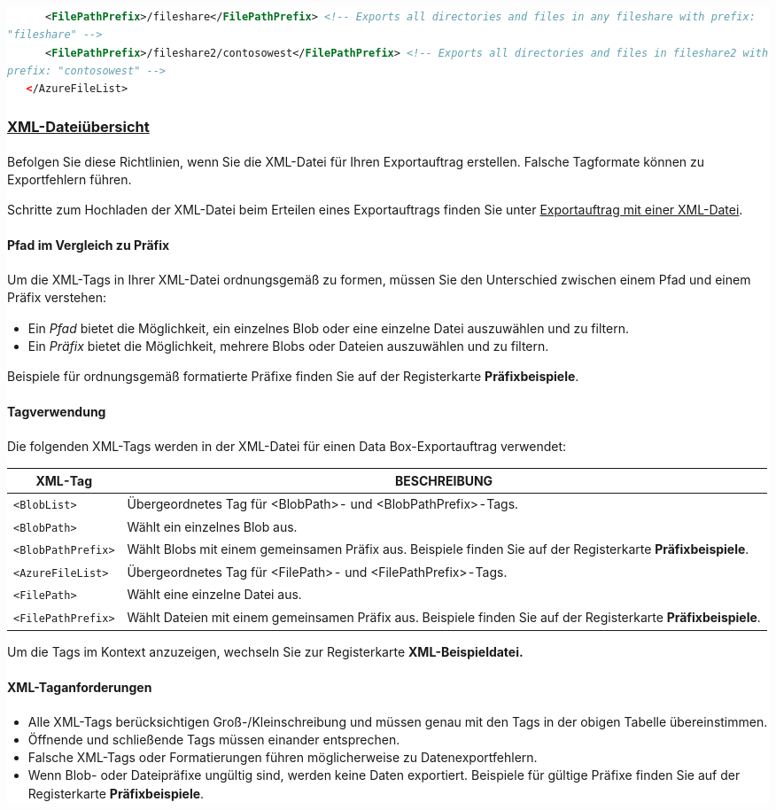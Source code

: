 ```xml
      <FilePathPrefix>/fileshare</FilePathPrefix> <!-- Exports all directories and files in any fileshare with prefix: "fileshare" -->
      <FilePathPrefix>/fileshare2/contosowest</FilePathPrefix> <!-- Exports all directories and files in fileshare2 with prefix: "contosowest" -->
   </AzureFileList>
```

### <a name="xml-file-overview"></a>[XML-Dateiübersicht](#tab/xml-file-overview)

Befolgen Sie diese Richtlinien, wenn Sie die XML-Datei für Ihren Exportauftrag erstellen. Falsche Tagformate können zu Exportfehlern führen.

Schritte zum Hochladen der XML-Datei beim Erteilen eines Exportauftrags finden Sie unter [Exportauftrag mit einer XML-Datei](#export-order-using-xml-file).

#### <a name="path-vs-prefix"></a>Pfad im Vergleich zu Präfix

Um die XML-Tags in Ihrer XML-Datei ordnungsgemäß zu formen, müssen Sie den Unterschied zwischen einem Pfad und einem Präfix verstehen:

* Ein *Pfad* bietet die Möglichkeit, ein einzelnes Blob oder eine einzelne Datei auszuwählen und zu filtern.
* Ein *Präfix* bietet die Möglichkeit, mehrere Blobs oder Dateien auszuwählen und zu filtern.

Beispiele für ordnungsgemäß formatierte Präfixe finden Sie auf der Registerkarte **Präfixbeispiele**.

#### <a name="tag-usage"></a>Tagverwendung

Die folgenden XML-Tags werden in der XML-Datei für einen Data Box-Exportauftrag verwendet:

| XML-Tag           |BESCHREIBUNG |
|-------------------|------------|
|`<BlobList>`       |Übergeordnetes Tag für &lt;BlobPath&gt;- und &lt;BlobPathPrefix&gt;-Tags.|
|`<BlobPath>`       |Wählt ein einzelnes Blob aus. |
|`<BlobPathPrefix>` |Wählt Blobs mit einem gemeinsamen Präfix aus. Beispiele finden Sie auf der Registerkarte **Präfixbeispiele**.|
|`<AzureFileList>`  |Übergeordnetes Tag für &lt;FilePath&gt;- und &lt;FilePathPrefix&gt;-Tags.|
|`<FilePath>`       |Wählt eine einzelne Datei aus. |
|`<FilePathPrefix>` |Wählt Dateien mit einem gemeinsamen Präfix aus. Beispiele finden Sie auf der Registerkarte **Präfixbeispiele**.|

Um die Tags im Kontext anzuzeigen, wechseln Sie zur Registerkarte **XML-Beispieldatei.**

#### <a name="xml-tag-requirements"></a>XML-Taganforderungen

* Alle XML-Tags berücksichtigen Groß-/Kleinschreibung und müssen genau mit den Tags in der obigen Tabelle übereinstimmen.
* Öffnende und schließende Tags müssen einander entsprechen.
* Falsche XML-Tags oder Formatierungen führen möglicherweise zu Datenexportfehlern.
* Wenn Blob- oder Dateipräfixe ungültig sind, werden keine Daten exportiert. Beispiele für gültige Präfixe finden Sie auf der Registerkarte **Präfixbeispiele**.
